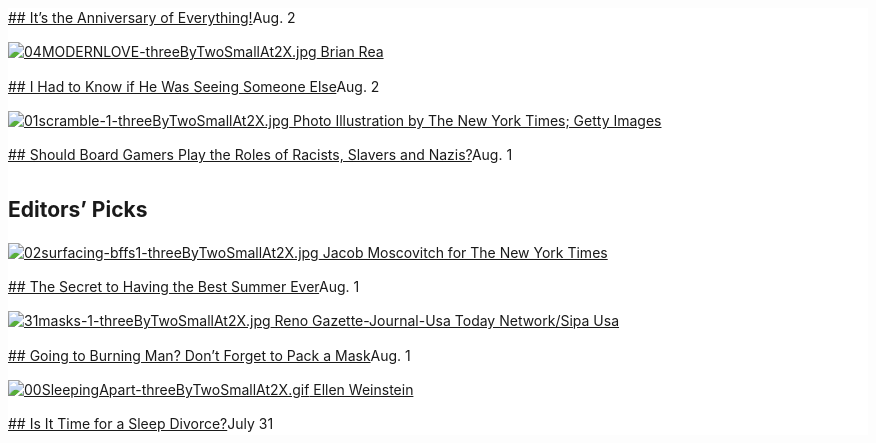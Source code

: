 [## It’s the Anniversary of Everything!](https://www.nytimes.com/2019/08/02/style/50-year-woodstock-stonewall-moon-landing.html?action=click&module=MoreInSection&pgtype=Article&region=Footer&contentCollection=The%20Look)Aug. 2

[ ![04MODERNLOVE-threeByTwoSmallAt2X.jpg](../_resources/230d1f3107531a0b868b89269b405a31.jpg)  Brian Rea](https://www.nytimes.com/2019/08/02/style/modern-love-breakup-obsession.html?action=click&module=MoreInSection&pgtype=Article&region=Footer&contentCollection=The%20Look)

[## I Had to Know if He Was Seeing Someone Else](https://www.nytimes.com/2019/08/02/style/modern-love-breakup-obsession.html?action=click&module=MoreInSection&pgtype=Article&region=Footer&contentCollection=The%20Look)Aug. 2

[ ![01scramble-1-threeByTwoSmallAt2X.jpg](../_resources/ab74e64f372a87e21c47070276500885.jpg)  Photo Illustration by The New York Times; Getty Images](https://www.nytimes.com/2019/08/01/style/board-games-cancel-culture.html?action=click&module=MoreInSection&pgtype=Article&region=Footer&contentCollection=The%20Look)

[## Should Board Gamers Play the Roles of Racists, Slavers and Nazis?](https://www.nytimes.com/2019/08/01/style/board-games-cancel-culture.html?action=click&module=MoreInSection&pgtype=Article&region=Footer&contentCollection=The%20Look)Aug. 1

## Editors’ Picks

[ ![02surfacing-bffs1-threeByTwoSmallAt2X.jpg](../_resources/6fc9c59e3a95e2436a333e0f89a256ca.jpg)  Jacob Moscovitch for The New York Times](https://www.nytimes.com/interactive/2019/08/01/arts/best-summer-friends.html?fallback=0&recId=1P15bUEv5Co0bfyHgiowZSlOFGD&locked=0&geoContinent=NA&geoRegion=FL&recAlloc=story&geoCountry=US&blockId=home-featured&imp_id=23133361&action=click&module=editorsPicks&pgtype=Article&region=Footer)

[## The Secret to Having the Best Summer Ever](https://www.nytimes.com/interactive/2019/08/01/arts/best-summer-friends.html?fallback=0&recId=1P15bUEv5Co0bfyHgiowZSlOFGD&locked=0&geoContinent=NA&geoRegion=FL&recAlloc=story&geoCountry=US&blockId=home-featured&imp_id=23133361&action=click&module=editorsPicks&pgtype=Article&region=Footer)Aug. 1

[ ![31masks-1-threeByTwoSmallAt2X.jpg](../_resources/2d2e09e3a0f25584bb4f08bb02bb1bf8.jpg)  Reno Gazette-Journal-Usa Today Network/Sipa Usa](https://www.nytimes.com/2019/08/01/fashion/masks-air-pollution-burning-man-dust.html?fallback=0&recId=1P15bUEv5Co0bfyHgiowZSlOFGD&locked=0&geoContinent=NA&geoRegion=FL&recAlloc=story&geoCountry=US&blockId=home-featured&imp_id=169619675&action=click&module=editorsPicks&pgtype=Article&region=Footer)

[## Going to Burning Man? Don’t Forget to Pack a Mask](https://www.nytimes.com/2019/08/01/fashion/masks-air-pollution-burning-man-dust.html?fallback=0&recId=1P15bUEv5Co0bfyHgiowZSlOFGD&locked=0&geoContinent=NA&geoRegion=FL&recAlloc=story&geoCountry=US&blockId=home-featured&imp_id=169619675&action=click&module=editorsPicks&pgtype=Article&region=Footer)Aug. 1

[ ![00SleepingApart-threeByTwoSmallAt2X.gif](../_resources/871551e12fc6ba78375a238fddc38493.gif)  Ellen Weinstein](https://www.nytimes.com/2019/07/31/fashion/weddings/is-it-time-for-a-sleep-divorce.html?fallback=0&recId=1P15bUEv5Co0bfyHgiowZSlOFGD&locked=0&geoContinent=NA&geoRegion=FL&recAlloc=story&geoCountry=US&blockId=home-featured&imp_id=285366106&action=click&module=editorsPicks&pgtype=Article&region=Footer)

[## Is It Time for a Sleep Divorce?](https://www.nytimes.com/2019/07/31/fashion/weddings/is-it-time-for-a-sleep-divorce.html?fallback=0&recId=1P15bUEv5Co0bfyHgiowZSlOFGD&locked=0&geoContinent=NA&geoRegion=FL&recAlloc=story&geoCountry=US&blockId=home-featured&imp_id=285366106&action=click&module=editorsPicks&pgtype=Article&region=Footer)July 31
